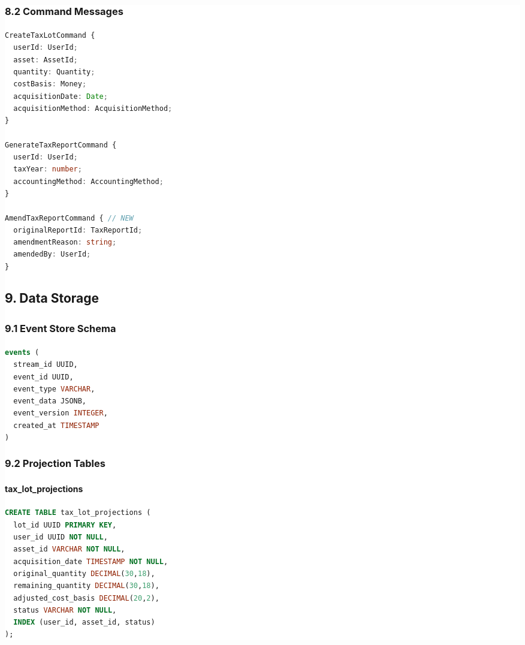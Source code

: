 ### 8.2 Command Messages

```typescript
CreateTaxLotCommand {
  userId: UserId;
  asset: AssetId;
  quantity: Quantity;
  costBasis: Money;
  acquisitionDate: Date;
  acquisitionMethod: AcquisitionMethod;
}

GenerateTaxReportCommand {
  userId: UserId;
  taxYear: number;
  accountingMethod: AccountingMethod;
}

AmendTaxReportCommand { // NEW
  originalReportId: TaxReportId;
  amendmentReason: string;
  amendedBy: UserId;
}
```

## 9. Data Storage

### 9.1 Event Store Schema

```sql
events (
  stream_id UUID,
  event_id UUID,
  event_type VARCHAR,
  event_data JSONB,
  event_version INTEGER,
  created_at TIMESTAMP
)
```

### 9.2 Projection Tables

#### tax_lot_projections

```sql
CREATE TABLE tax_lot_projections (
  lot_id UUID PRIMARY KEY,
  user_id UUID NOT NULL,
  asset_id VARCHAR NOT NULL,
  acquisition_date TIMESTAMP NOT NULL,
  original_quantity DECIMAL(30,18),
  remaining_quantity DECIMAL(30,18),
  adjusted_cost_basis DECIMAL(20,2),
  status VARCHAR NOT NULL,
  INDEX (user_id, asset_id, status)
);
```
